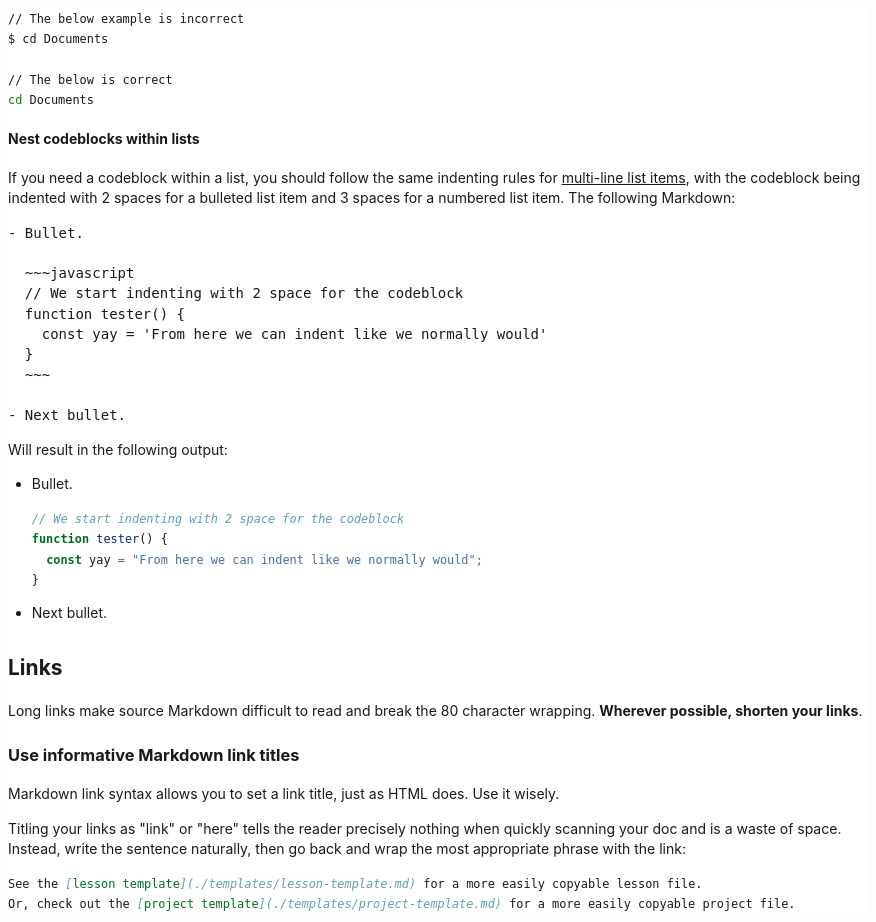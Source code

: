 ```bash
// The below example is incorrect
$ cd Documents

// The below is correct
cd Documents
```

#### Nest codeblocks within lists

If you need a codeblock within a list, you should follow the same indenting rules for [multi-line list items](#multi-line-list-items), with the codeblock being indented with 2 spaces for a bulleted list item and 3 spaces for a numbered list item. The following Markdown:

<pre>
- Bullet.

  ~~~javascript
  // We start indenting with 2 space for the codeblock
  function tester() {
    const yay = 'From here we can indent like we normally would'
  }
  ~~~

- Next bullet.
</pre>

Will result in the following output:

- Bullet.

  ```javascript
  // We start indenting with 2 space for the codeblock
  function tester() {
    const yay = "From here we can indent like we normally would";
  }
  ```

- Next bullet.

## Links

Long links make source Markdown difficult to read and break the 80 character wrapping. **Wherever possible, shorten your links**.

### Use informative Markdown link titles

Markdown link syntax allows you to set a link title, just as HTML does. Use it wisely.

Titling your links as "link" or "here" tells the reader precisely nothing when quickly scanning your doc and is a waste of space. Instead, write the sentence naturally, then go back and wrap the most appropriate phrase with the link:

```markdown
See the [lesson template](./templates/lesson-template.md) for a more easily copyable lesson file.
Or, check out the [project template](./templates/project-template.md) for a more easily copyable project file.
```
